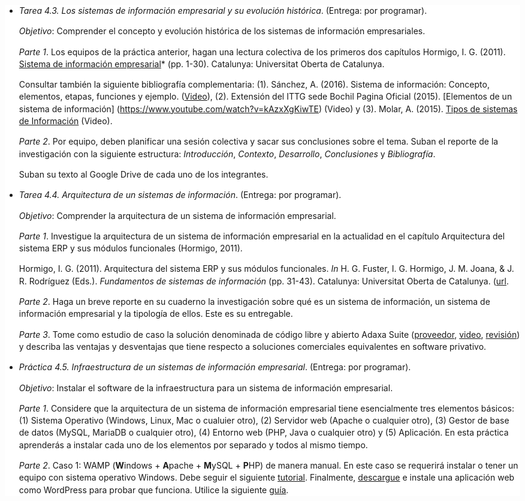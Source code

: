 - *Tarea 4.3. Los sistemas de información empresarial y su evolución histórica*. (Entrega:  por programar).

  *Objetivo*: Comprender el concepto y evolución histórica de los sistemas de información empresariales. 
    
  *Parte 1*. Los equipos de la práctica anterior, hagan una lectura colectiva de los primeros dos capítulos Hormigo, I. G.  (2011). [Sistema de información empresarial](http://libgen.rs/book/index.php?md5=77DE9AE1D073B9367127448826BA6460)* (pp. 1-30). Catalunya: Universitat Oberta de Catalunya.
    
  Consultar también la siguiente bibliografía complementaria: (1). Sánchez, A. (2016). Sistema de información: Concepto, elementos, etapas, funciones y ejemplo. ([Video](https://www.youtube.com/watch?v=Ibh62H7M1Jo)), (2). Extensión del ITTG sede Bochil Pagina Oficial (2015). [Elementos de un sistema de información] (https://www.youtube.com/watch?v=kAzxXgKiwTE) (Video) y (3). Molar, A. (2015). [Tipos de sistemas de Información](https://www.youtube.com/watch?v=vh4Wg-MiLhw) (Video).
    
  *Parte 2*. Por equipo, deben planificar una sesión colectiva y sacar sus conclusiones sobre el tema. Suban el reporte de la investigación con la siguiente estructura: *Introducción*, *Contexto*, *Desarrollo*, *Conclusiones* y *Bibliografía*.
    
  Suban su texto al Google Drive de cada uno de los integrantes.


- *Tarea 4.4. Arquitectura de un sistemas de información*. (Entrega: por programar).

  *Objetivo*: Comprender la arquitectura de un sistema de información empresarial.
    
  *Parte 1*. Investigue la arquitectura de un sistema de información empresarial en la actualidad en el capítulo Arquitectura del sistema ERP y sus módulos funcionales (Hormigo, 2011). 
    
  Hormigo, I. G. (2011). Arquitectura del sistema ERP y sus módulos funcionales. *In* H. G. Fuster, I. G. Hormigo, J. M. Joana, & J. R. Rodríguez (Eds.). *Fundamentos de sistemas de información* (pp. 31-43). Catalunya: Universitat Oberta de Catalunya. ([url](http://libgen.rs/book/index.php?md5=77DE9AE1D073B9367127448826BA6460).
    
  *Parte 2*. Haga un breve reporte en su cuaderno la investigación sobre qué es un sistema de información, un sistema de información empresarial y la tipología de ellos. Este es su entregable.
    
  *Parte 3*. Tome como estudio de caso la solución denominada de código libre y abierto Adaxa Suite ([proveedor](http://www.adaxa.com/), [video](https://www.youtube.com/watch?v=SST_AEKg-uw), [revisión](https://www.predictiveanalyticstoday.com/adaxa-suite/)) y describa las ventajas y desventajas que tiene respecto a soluciones comerciales equivalentes en software privativo. 
  

- *Práctica 4.5. Infraestructura de un sistemas de información empresarial*. (Entrega: por programar). 

  *Objetivo*: Instalar el software de la infraestructura para un sistema de información empresarial. 
    
  *Parte 1*. Considere que la arquitectura de un sistema de información empresarial tiene esencialmente tres elementos básicos: (1) Sistema Operativo (Windows, Linux,  Mac o cualuier otro), (2) Servidor web (Apache o cualquier otro), (3) Gestor de base de datos (MySQL, MariaDB o cualquier otro), (4) Entorno web (PHP,  Java o cualquier otro)  y (5) Aplicación. En esta práctica aprenderás a instalar cada uno de los elementos por separado y todos al mismo tiempo. 
  
  *Parte 2*. Caso 1: WAMP (**W**indows + **A**pache + **M**ySQL + **P**HP) de manera manual. En este caso se requerirá instalar o tener un equipo con sistema operativo Windows. Debe seguir el siguiente [tutorial](https://www.youtube.com/watch?v=fFLTdF2CUeE). Finalmente, [descargue](https://es-mx.wordpress.org/download/) e instale una aplicación web como WordPress para probar que funciona. Utilice la siguiente [guía](https://es-mx.wordpress.org/support/article/how-to-install-wordpress/). 
